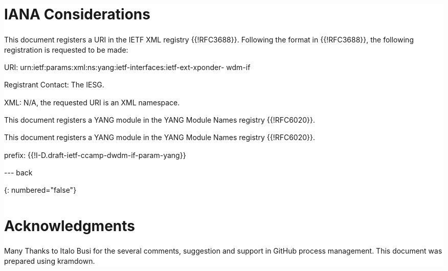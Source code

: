 # IANA Considerations



   This document registers a URI in the IETF XML registry {{!RFC3688}}.
   Following the format in {{!RFC3688}}, the following registration is
   requested to be made:

   URI: urn:ietf:params:xml:ns:yang:ietf-interfaces:ietf-ext-xponder-
   wdm-if

   Registrant Contact: The IESG.

   XML: N/A, the requested URI is an XML namespace.

   This document registers a YANG module in the YANG Module Names
   registry {{!RFC6020}}.

   This document registers a YANG module in the YANG Module Names
   registry {{!RFC6020}}.

   prefix: {{!I-D.draft-ietf-ccamp-dwdm-if-param-yang}}

--- back

{: numbered="false"}

# Acknowledgments

   Many Thanks to Italo Busi for the several comments, suggestion and 
   support in GitHub process management.
   This document was prepared using kramdown.
